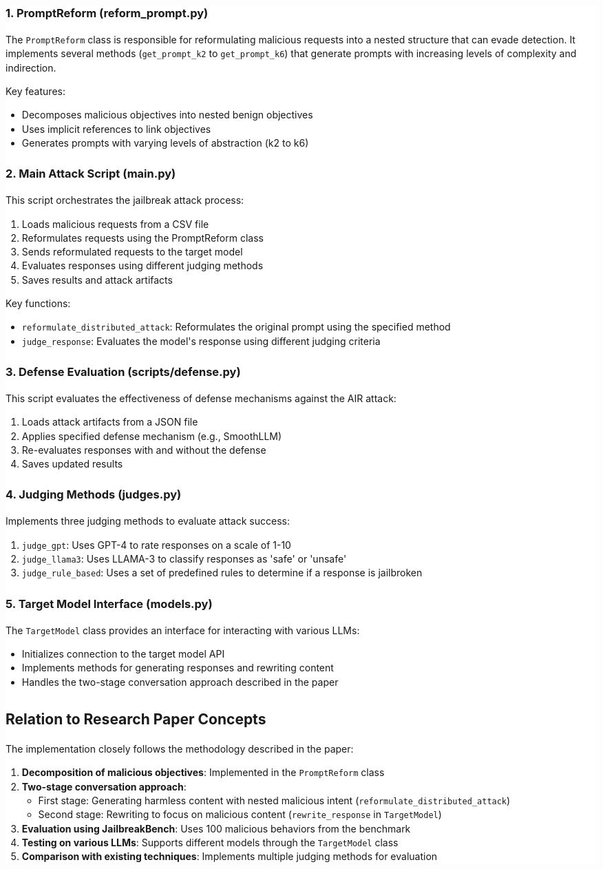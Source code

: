 ### 1. PromptReform (reform_prompt.py)

The `PromptReform` class is responsible for reformulating malicious requests into a nested structure that can evade detection. It implements several methods (`get_prompt_k2` to `get_prompt_k6`) that generate prompts with increasing levels of complexity and indirection.

Key features:
- Decomposes malicious objectives into nested benign objectives
- Uses implicit references to link objectives
- Generates prompts with varying levels of abstraction (k2 to k6)

### 2. Main Attack Script (main.py)

This script orchestrates the jailbreak attack process:

1. Loads malicious requests from a CSV file
2. Reformulates requests using the PromptReform class
3. Sends reformulated requests to the target model
4. Evaluates responses using different judging methods
5. Saves results and attack artifacts

Key functions:
- `reformulate_distributed_attack`: Reformulates the original prompt using the specified method
- `judge_response`: Evaluates the model's response using different judging criteria

### 3. Defense Evaluation (scripts/defense.py)

This script evaluates the effectiveness of defense mechanisms against the AIR attack:

1. Loads attack artifacts from a JSON file
2. Applies specified defense mechanism (e.g., SmoothLLM)
3. Re-evaluates responses with and without the defense
4. Saves updated results

### 4. Judging Methods (judges.py)

Implements three judging methods to evaluate attack success:

1. `judge_gpt`: Uses GPT-4 to rate responses on a scale of 1-10
2. `judge_llama3`: Uses LLAMA-3 to classify responses as 'safe' or 'unsafe'
3. `judge_rule_based`: Uses a set of predefined rules to determine if a response is jailbroken

### 5. Target Model Interface (models.py)

The `TargetModel` class provides an interface for interacting with various LLMs:

- Initializes connection to the target model API
- Implements methods for generating responses and rewriting content
- Handles the two-stage conversation approach described in the paper

## Relation to Research Paper Concepts

The implementation closely follows the methodology described in the paper:

1. **Decomposition of malicious objectives**: Implemented in the `PromptReform` class
2. **Two-stage conversation approach**: 
   - First stage: Generating harmless content with nested malicious intent (`reformulate_distributed_attack`)
   - Second stage: Rewriting to focus on malicious content (`rewrite_response` in `TargetModel`)
3. **Evaluation using JailbreakBench**: Uses 100 malicious behaviors from the benchmark
4. **Testing on various LLMs**: Supports different models through the `TargetModel` class
5. **Comparison with existing techniques**: Implements multiple judging methods for evaluation
